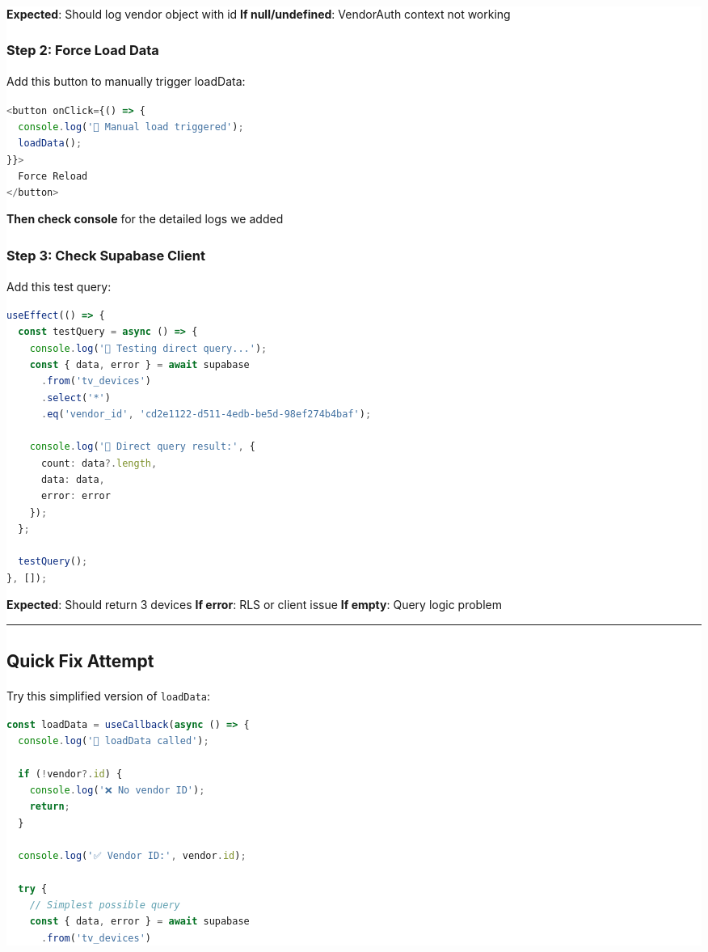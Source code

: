 **Expected**: Should log vendor object with id
**If null/undefined**: VendorAuth context not working

### Step 2: Force Load Data

Add this button to manually trigger loadData:

```typescript
<button onClick={() => {
  console.log('🔄 Manual load triggered');
  loadData();
}}>
  Force Reload
</button>
```

**Then check console** for the detailed logs we added

### Step 3: Check Supabase Client

Add this test query:

```typescript
useEffect(() => {
  const testQuery = async () => {
    console.log('🧪 Testing direct query...');
    const { data, error } = await supabase
      .from('tv_devices')
      .select('*')
      .eq('vendor_id', 'cd2e1122-d511-4edb-be5d-98ef274b4baf');

    console.log('🧪 Direct query result:', {
      count: data?.length,
      data: data,
      error: error
    });
  };

  testQuery();
}, []);
```

**Expected**: Should return 3 devices
**If error**: RLS or client issue
**If empty**: Query logic problem

---

## Quick Fix Attempt

Try this simplified version of `loadData`:

```typescript
const loadData = useCallback(async () => {
  console.log('🔄 loadData called');

  if (!vendor?.id) {
    console.log('❌ No vendor ID');
    return;
  }

  console.log('✅ Vendor ID:', vendor.id);

  try {
    // Simplest possible query
    const { data, error } = await supabase
      .from('tv_devices')
```